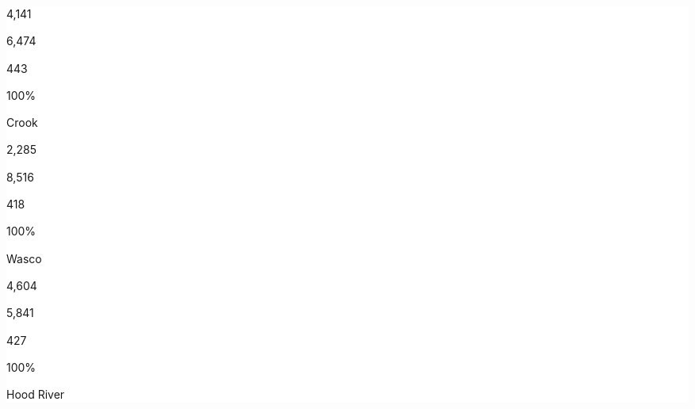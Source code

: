 <div>

4,141

</div>

<div class="eln-text-color eln-republican">

6,474

</div>

<div>

443

</div>

100<span class="eln-percent-sign">%</span>

Crook

<div>

2,285

</div>

<div class="eln-text-color eln-republican">

8,516

</div>

<div>

418

</div>

100<span class="eln-percent-sign">%</span>

Wasco

<div>

4,604

</div>

<div class="eln-text-color eln-republican">

5,841

</div>

<div>

427

</div>

100<span class="eln-percent-sign">%</span>

Hood River
